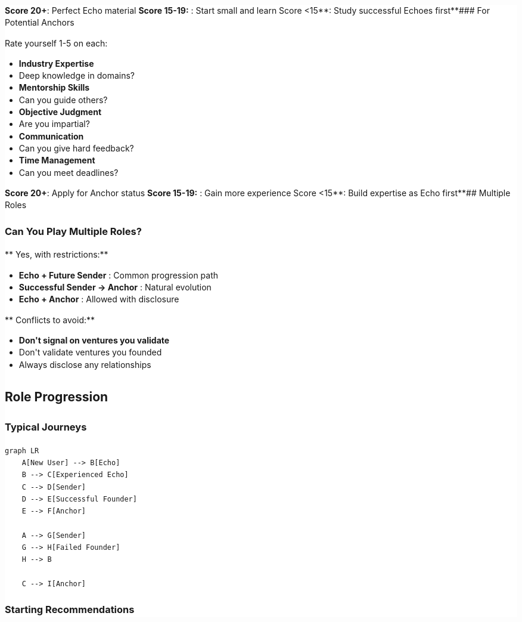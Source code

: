 **Score 20+**: Perfect Echo material  **Score 15-19:** : Start small and learn  Score <15**: Study successful Echoes first**### For Potential Anchors

Rate yourself 1-5 on each:

- **Industry Expertise**
- Deep knowledge in domains?
- **Mentorship Skills**
- Can you guide others?
- **Objective Judgment**
- Are you impartial?
- **Communication**
- Can you give hard feedback?
- **Time Management**
- Can you meet deadlines?

**Score 20+**: Apply for Anchor status  **Score 15-19:** : Gain more experience  Score <15**: Build expertise as Echo first**## Multiple Roles

### Can You Play Multiple Roles?

** Yes, with restrictions:**
- **Echo + Future Sender** : Common progression path
- **Successful Sender → Anchor** : Natural evolution
- **Echo + Anchor** : Allowed with disclosure

** Conflicts to avoid:**
- **Don't signal on ventures you validate**
- Don't validate ventures you founded
- Always disclose any relationships

## Role Progression

### Typical Journeys

```mermaid
graph LR
    A[New User] --> B[Echo]
    B --> C[Experienced Echo]
    C --> D[Sender]
    D --> E[Successful Founder]
    E --> F[Anchor]
    
    A --> G[Sender]
    G --> H[Failed Founder]
    H --> B
    
    C --> I[Anchor]
```

### Starting Recommendations

<div class="grid">
<div class="arena-card">
